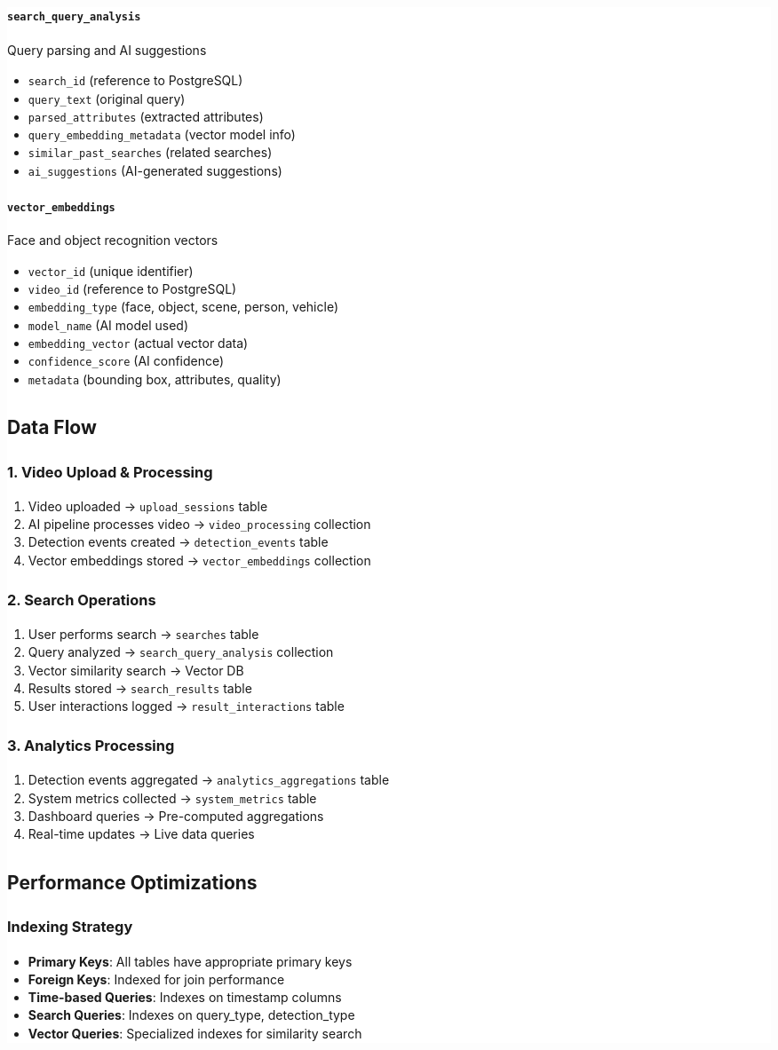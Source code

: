 #### `search_query_analysis`
Query parsing and AI suggestions
- `search_id` (reference to PostgreSQL)
- `query_text` (original query)
- `parsed_attributes` (extracted attributes)
- `query_embedding_metadata` (vector model info)
- `similar_past_searches` (related searches)
- `ai_suggestions` (AI-generated suggestions)

#### `vector_embeddings`
Face and object recognition vectors
- `vector_id` (unique identifier)
- `video_id` (reference to PostgreSQL)
- `embedding_type` (face, object, scene, person, vehicle)
- `model_name` (AI model used)
- `embedding_vector` (actual vector data)
- `confidence_score` (AI confidence)
- `metadata` (bounding box, attributes, quality)

## Data Flow

### 1. Video Upload & Processing
1. Video uploaded → `upload_sessions` table
2. AI pipeline processes video → `video_processing` collection
3. Detection events created → `detection_events` table
4. Vector embeddings stored → `vector_embeddings` collection

### 2. Search Operations
1. User performs search → `searches` table
2. Query analyzed → `search_query_analysis` collection
3. Vector similarity search → Vector DB
4. Results stored → `search_results` table
5. User interactions logged → `result_interactions` table

### 3. Analytics Processing
1. Detection events aggregated → `analytics_aggregations` table
2. System metrics collected → `system_metrics` table
3. Dashboard queries → Pre-computed aggregations
4. Real-time updates → Live data queries

## Performance Optimizations

### Indexing Strategy
- **Primary Keys**: All tables have appropriate primary keys
- **Foreign Keys**: Indexed for join performance
- **Time-based Queries**: Indexes on timestamp columns
- **Search Queries**: Indexes on query_type, detection_type
- **Vector Queries**: Specialized indexes for similarity search
